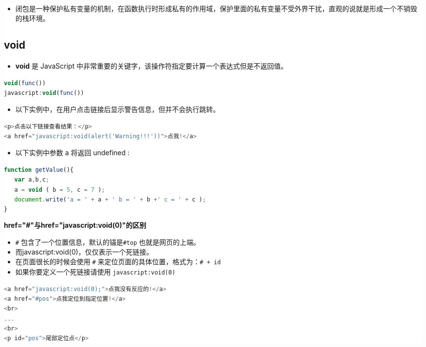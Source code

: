 - 闭包是一种保护私有变量的机制，在函数执行时形成私有的作用域，保护里面的私有变量不受外界干扰，直观的说就是形成一个不销毁的栈环境。


## void

- **void** 是 JavaScript 中非常重要的关键字，该操作符指定要计算一个表达式但是不返回值。

```js
void(func())
javascript:void(func())
```

- 以下实例中，在用户点击链接后显示警告信息，但并不会执行跳转。

```js
<p>点击以下链接查看结果：</p>
<a href="javascript:void(alert('Warning!!!'))">点我!</a>
```

- 以下实例中参数 a 将返回 undefined :

```js
function getValue(){
   var a,b,c;
   a = void ( b = 5, c = 7 );
   document.write('a = ' + a + ' b = ' + b +' c = ' + c );
}
```

**href="#"与href="javascript:void(0)"的区别**

- `#` 包含了一个位置信息，默认的锚是`#top` 也就是网页的上端。
- 而javascript:void(0)，仅仅表示一个死链接。
- 在页面很长的时候会使用 `#` 来定位页面的具体位置，格式为：`# + id`
- 如果你要定义一个死链接请使用 `javascript:void(0)`

```js
<a href="javascript:void(0);">点我没有反应的!</a>
<a href="#pos">点我定位到指定位置!</a>
<br>
...
<br>
<p id="pos">尾部定位点</p>
```

